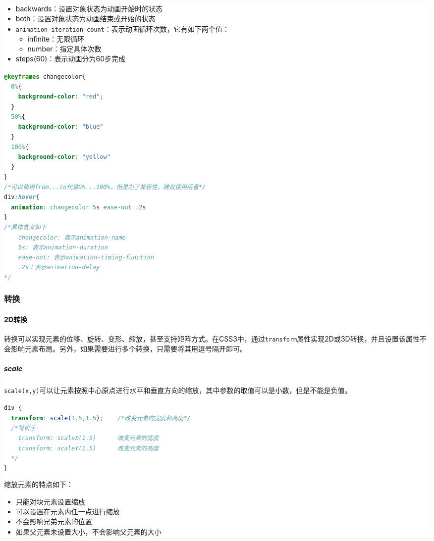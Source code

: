   - backwards：设置对象状态为动画开始时的状态
  - both：设置对象状态为动画结束或开始的状态
- `animation-iteration-count`：表示动画循环次数，它有如下两个值：
  - infinite：无限循环
  - number：指定具体次数
- steps(60)：表示动画分为60步完成

```css
@keyframes changecolor{
  0%{
    background-color: "red";
  }
  50%{
    background-color: "blue"
  }
  100%{
    background-color: "yellow"
  }
}
/*可以使用from...to代替0%...100%，但是为了兼容性，建议使用后者*/
div:hover{
  animation: changecolor 5s ease-out .2s
}
/*具体含义如下
	changecolor: 表示animation-name
	5s: 表示animation-duration
	ease-out: 表示animation-timing-function
	.2s：表示animation-delay
*/
```

### 转换

#### 2D转换

转换可以实现元素的位移、旋转、变形、缩放，甚至支持矩阵方式。在CSS3中，通过`transform`属性实现2D或3D转换，并且设置该属性不会影响元素布局。另外，如果需要进行多个转换，只需要将其用逗号隔开即可。

##### scale

`scale(x,y)`可以让元素按照中心原点进行水平和垂直方向的缩放，其中参数的取值可以是小数，但是不能是负值。

```css
div {
  transform: scale(1.5,1.5); 	/*改变元素的宽度和高度*/
  /*等价于
  	transform: scaleX(1.5)  	改变元素的宽度
  	transform: scaleY(1.5)  	改变元素的高度
  */
}
```

缩放元素的特点如下：

- 只能对块元素设置缩放
- 可以设置在元素内任一点进行缩放
- 不会影响兄弟元素的位置
- 如果父元素未设置大小，不会影响父元素的大小
